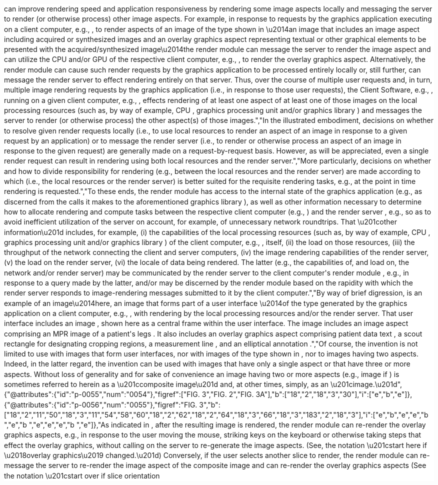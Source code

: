 can improve rendering speed and application responsiveness by rendering some image aspects locally and messaging the server  to render (or otherwise process) other image aspects. For example, in response to requests by the graphics application  executing on a client computer, e.g., , to render aspects of an image of the type shown in \u2014an image that includes an image aspect including acquired or synthesized images and an overlay graphics aspect representing textual or other graphical elements to be presented with the acquired\/synthesized image\u2014the render module can message the server  to render the image aspect and can utilize the CPU and\/or GPU of the respective client computer, e.g., , to render the overlay graphics aspect. Alternatively, the render module can cause such render requests by the graphics application  to be processed entirely locally or, still further, can message the render server to effect rendering entirely on that server. Thus, over the course of multiple user requests and, in turn, multiple image rendering requests by the graphics application  (i.e., in response to those user requests), the Client Software, e.g., , running on a given client computer, e.g., , effects rendering of at least one aspect of at least one of those images on the local processing resources (such as, by way of example, CPU , graphics processing unit and\/or graphics library ) and messages the server  to render (or otherwise process) the other aspect(s) of those images.","In the illustrated embodiment, decisions on whether to resolve given render requests locally (i.e., to use local resources to render an aspect of an image in response to a given request by an application) or to message the render server (i.e., to render or otherwise process an aspect of an image in response to the given request) are generally made on a request-by-request basis. However, as will be appreciated, even a single render request can result in rendering using both local resources and the render server.","More particularly, decisions on whether and how to divide responsibility for rendering (e.g., between the local resources and the render server) are made according to which (i.e., the local resources or the render server) is better suited for the requisite rendering tasks, e.g., at the point in time rendering is requested.","To these ends, the render module has access to the internal state of the graphics application  (e.g., as discerned from the calls it makes to the aforementioned graphics library ), as well as other information necessary to determine how to allocate rendering and compute tasks between the respective client computer (e.g., ) and the render server , e.g., so as to avoid inefficient utilization of the server on account, for example, of unnecessary network roundtrips. That \u201cother information\u201d includes, for example, (i) the capabilities of the local processing resources (such as, by way of example, CPU , graphics processing unit and\/or graphics library ) of the client computer, e.g., , itself, (ii) the load on those resources, (iii) the throughput of the network connecting the client and server computers, (iv) the image rendering capabilities of the render server, (v) the load on the render server, (vi) the locale of data being rendered. The latter (e.g., the capabilities of, and load on, the network and\/or render server) may be communicated by the render server to the client computer's render module , e.g., in response to a query made by the latter, and\/or may be discerned by the render module based on the rapidity with which the render server responds to image-rendering messages submitted to it by the client computer.","By way of brief digression,  is an example of an image\u2014here, an image that forms part of a user interface \u2014of the type generated by the graphics application  on a client computer, e.g., , with rendering by the local processing resources and\/or the render server. That user interface  includes an image , shown here as a central frame within the user interface. The image includes an image aspect comprising an MPR image of a patient's legs . It also includes an overlay graphics aspect comprising patient data text , a scout rectangle  for designating cropping regions, a measurement line , and an elliptical annotation .","Of course, the invention is not limited to use with images that form user interfaces, nor with images of the type shown in , nor to images having two aspects. Indeed, in the latter regard, the invention can be used with images that have only a single aspect or that have three or more aspects. Without loss of generality and for sake of convenience an image having two or more aspects (e.g., image  if ) is sometimes referred to herein as a \u201ccomposite image\u201d and, at other times, simply, as an \u201cimage.\u201d",{"@attributes":{"id":"p-0055","num":"0054"},"figref":["FIG. 3","FIG. 2","FIG. 3A"],"b":["18","2","18","3","30"],"i":["e","b","e"]},{"@attributes":{"id":"p-0056","num":"0055"},"figref":"FIG. 3","b":["18","2","11","50","18","3","11","54","58","60","18","2","62","18","2","64","18","3","66","18","3","183","2","18","3"],"i":["e","b","e","e","b ","e","b ","e","e","e","b ","e"]},"As indicated in , after the resulting image is rendered, the render module can re-render the overlay graphics aspects, e.g., in response to the user moving the mouse, striking keys on the keyboard or otherwise taking steps that effect the overlay graphics, without calling on the server  to re-generate the image aspects. (See, the notation \u201cstart here if \u2018overlay graphics\u2019 changed.\u201d) Conversely, if the user selects another slice to render, the render module can re-message the server  to re-render the image aspect of the composite image and can re-render the overlay graphics aspects (See the notation \u201cstart over if slice orientation